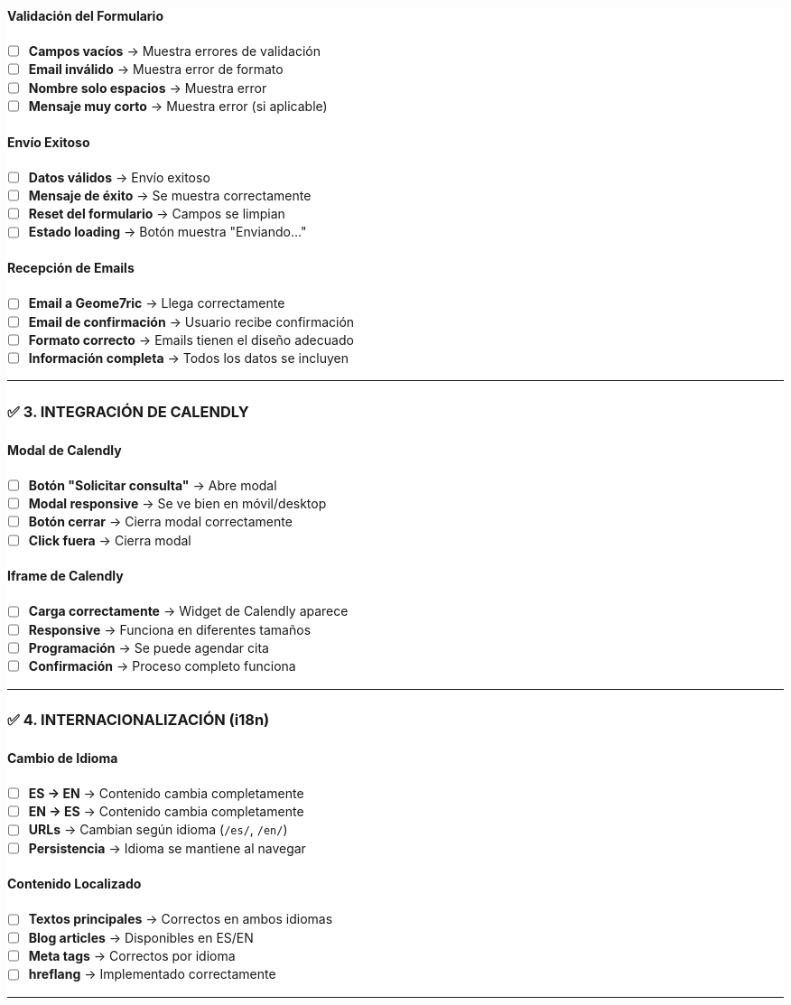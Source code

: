 #### **Validación del Formulario**
- [ ] **Campos vacíos** → Muestra errores de validación
- [ ] **Email inválido** → Muestra error de formato
- [ ] **Nombre solo espacios** → Muestra error
- [ ] **Mensaje muy corto** → Muestra error (si aplicable)

#### **Envío Exitoso**
- [ ] **Datos válidos** → Envío exitoso
- [ ] **Mensaje de éxito** → Se muestra correctamente
- [ ] **Reset del formulario** → Campos se limpian
- [ ] **Estado loading** → Botón muestra "Enviando..."

#### **Recepción de Emails**
- [ ] **Email a Geome7ric** → Llega correctamente
- [ ] **Email de confirmación** → Usuario recibe confirmación
- [ ] **Formato correcto** → Emails tienen el diseño adecuado
- [ ] **Información completa** → Todos los datos se incluyen

---

### ✅ **3. INTEGRACIÓN DE CALENDLY**

#### **Modal de Calendly**
- [ ] **Botón "Solicitar consulta"** → Abre modal
- [ ] **Modal responsive** → Se ve bien en móvil/desktop
- [ ] **Botón cerrar** → Cierra modal correctamente
- [ ] **Click fuera** → Cierra modal

#### **Iframe de Calendly**
- [ ] **Carga correctamente** → Widget de Calendly aparece
- [ ] **Responsive** → Funciona en diferentes tamaños
- [ ] **Programación** → Se puede agendar cita
- [ ] **Confirmación** → Proceso completo funciona

---

### ✅ **4. INTERNACIONALIZACIÓN (i18n)**

#### **Cambio de Idioma**
- [ ] **ES → EN** → Contenido cambia completamente
- [ ] **EN → ES** → Contenido cambia completamente
- [ ] **URLs** → Cambian según idioma (`/es/`, `/en/`)
- [ ] **Persistencia** → Idioma se mantiene al navegar

#### **Contenido Localizado**
- [ ] **Textos principales** → Correctos en ambos idiomas
- [ ] **Blog articles** → Disponibles en ES/EN
- [ ] **Meta tags** → Correctos por idioma
- [ ] **hreflang** → Implementado correctamente

---
